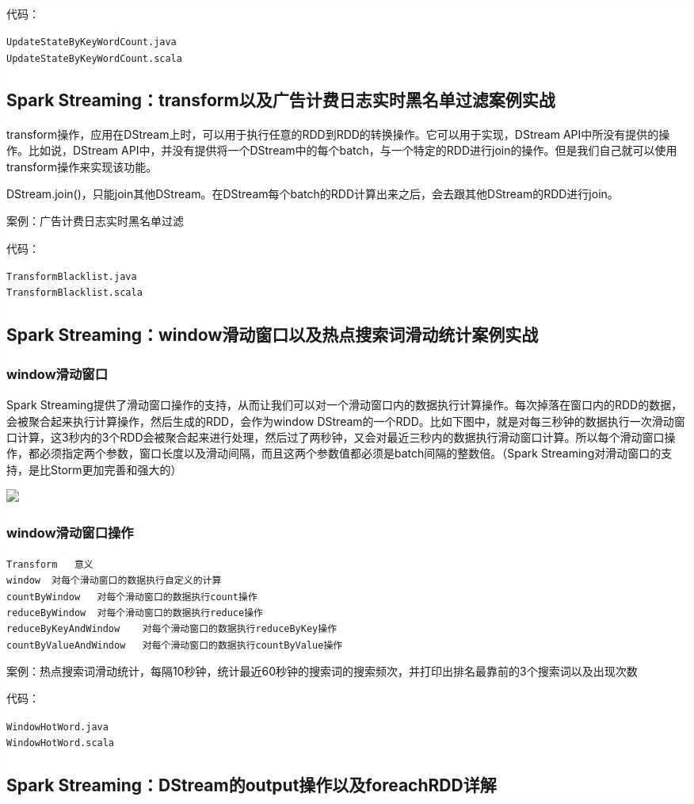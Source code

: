 代码：

    UpdateStateByKeyWordCount.java
    UpdateStateByKeyWordCount.scala


## Spark Streaming：transform以及广告计费日志实时黑名单过滤案例实战

transform操作，应用在DStream上时，可以用于执行任意的RDD到RDD的转换操作。它可以用于实现，DStream API中所没有提供的操作。比如说，DStream API中，并没有提供将一个DStream中的每个batch，与一个特定的RDD进行join的操作。但是我们自己就可以使用transform操作来实现该功能。

DStream.join()，只能join其他DStream。在DStream每个batch的RDD计算出来之后，会去跟其他DStream的RDD进行join。

案例：广告计费日志实时黑名单过滤


代码：

    TransformBlacklist.java
    TransformBlacklist.scala


## Spark Streaming：window滑动窗口以及热点搜索词滑动统计案例实战

###  window滑动窗口

Spark Streaming提供了滑动窗口操作的支持，从而让我们可以对一个滑动窗口内的数据执行计算操作。每次掉落在窗口内的RDD的数据，会被聚合起来执行计算操作，然后生成的RDD，会作为window DStream的一个RDD。比如下图中，就是对每三秒钟的数据执行一次滑动窗口计算，这3秒内的3个RDD会被聚合起来进行处理，然后过了两秒钟，又会对最近三秒内的数据执行滑动窗口计算。所以每个滑动窗口操作，都必须指定两个参数，窗口长度以及滑动间隔，而且这两个参数值都必须是batch间隔的整数倍。（Spark Streaming对滑动窗口的支持，是比Storm更加完善和强大的）




![](http://i2.51cto.com/images/blog/201810/03/809a502ebb64b1c1fc9cdbd2db8c3ae7.png?x-oss-process=image/watermark,size_16,text_QDUxQ1RP5Y2a5a6i,color_FFFFFF,t_100,g_se,x_10,y_10,shadow_90,type_ZmFuZ3poZW5naGVpdGk=)


###  window滑动窗口操作


    Transform	意义
    window	对每个滑动窗口的数据执行自定义的计算
    countByWindow	对每个滑动窗口的数据执行count操作
    reduceByWindow	对每个滑动窗口的数据执行reduce操作
    reduceByKeyAndWindow	对每个滑动窗口的数据执行reduceByKey操作
    countByValueAndWindow	对每个滑动窗口的数据执行countByValue操作


案例：热点搜索词滑动统计，每隔10秒钟，统计最近60秒钟的搜索词的搜索频次，并打印出排名最靠前的3个搜索词以及出现次数


代码：

    WindowHotWord.java
    WindowHotWord.scala


## Spark Streaming：DStream的output操作以及foreachRDD详解

